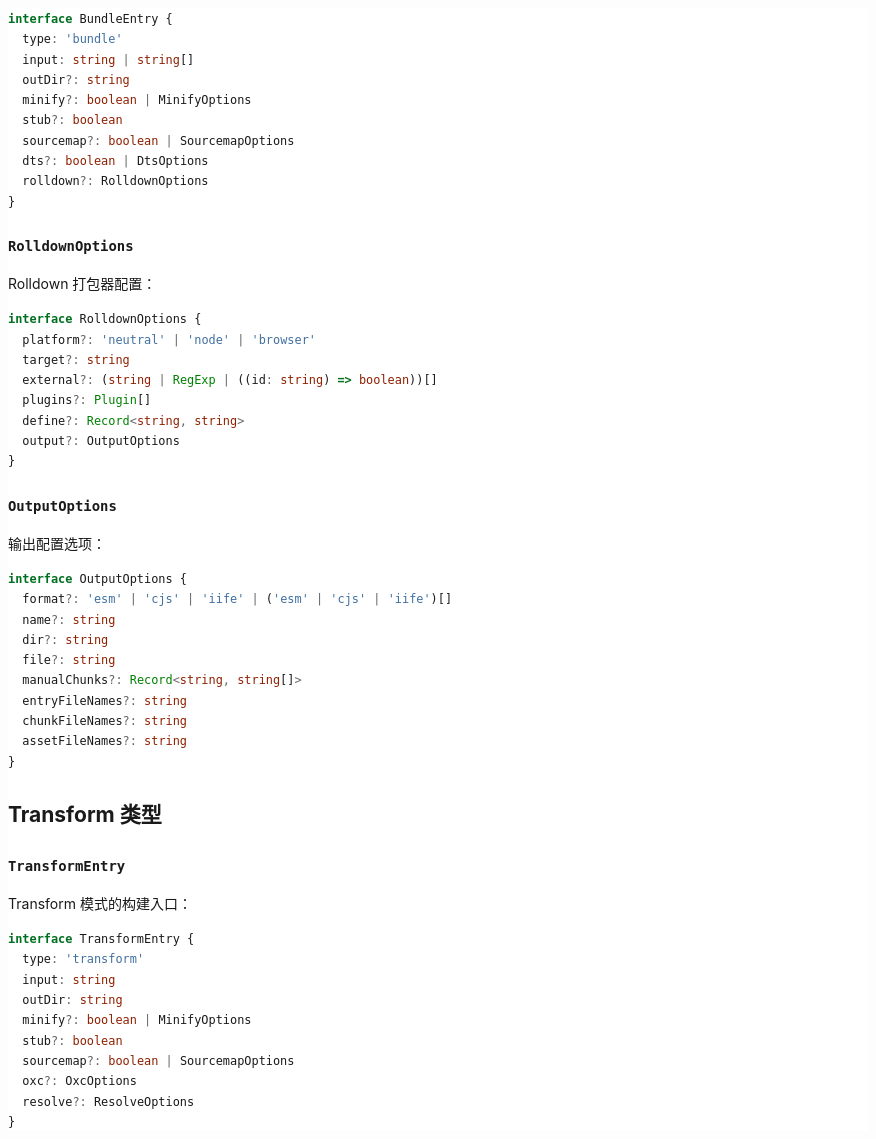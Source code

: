 ```typescript
interface BundleEntry {
  type: 'bundle'
  input: string | string[]
  outDir?: string
  minify?: boolean | MinifyOptions
  stub?: boolean
  sourcemap?: boolean | SourcemapOptions
  dts?: boolean | DtsOptions
  rolldown?: RolldownOptions
}
```

### `RolldownOptions`

Rolldown 打包器配置：

```typescript
interface RolldownOptions {
  platform?: 'neutral' | 'node' | 'browser'
  target?: string
  external?: (string | RegExp | ((id: string) => boolean))[]
  plugins?: Plugin[]
  define?: Record<string, string>
  output?: OutputOptions
}
```

### `OutputOptions`

输出配置选项：

```typescript
interface OutputOptions {
  format?: 'esm' | 'cjs' | 'iife' | ('esm' | 'cjs' | 'iife')[]
  name?: string
  dir?: string
  file?: string
  manualChunks?: Record<string, string[]>
  entryFileNames?: string
  chunkFileNames?: string
  assetFileNames?: string
}
```

## Transform 类型

### `TransformEntry`

Transform 模式的构建入口：

```typescript
interface TransformEntry {
  type: 'transform'
  input: string
  outDir: string
  minify?: boolean | MinifyOptions
  stub?: boolean
  sourcemap?: boolean | SourcemapOptions
  oxc?: OxcOptions
  resolve?: ResolveOptions
}
```
